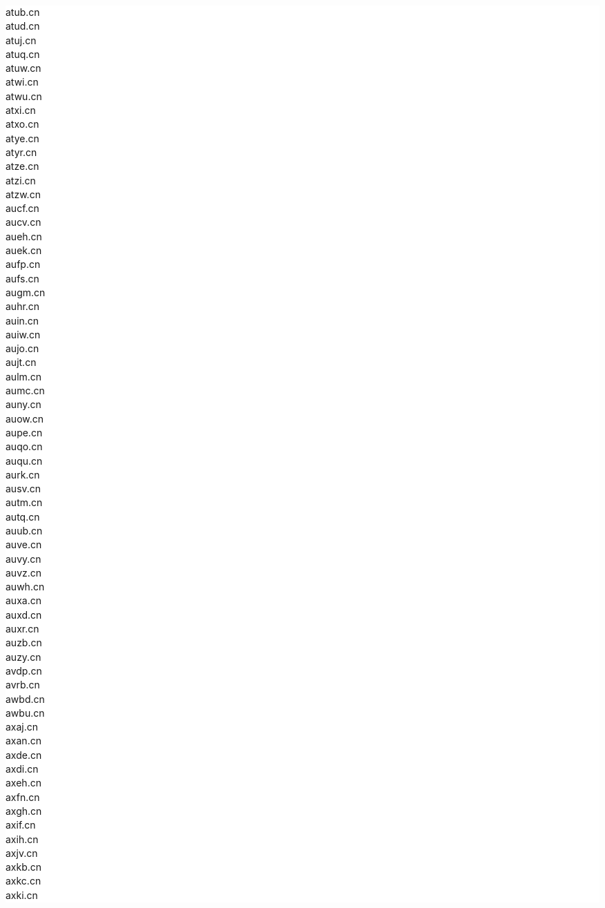 atub.cn   
atud.cn   
atuj.cn   
atuq.cn   
atuw.cn   
atwi.cn   
atwu.cn   
atxi.cn   
atxo.cn   
atye.cn   
atyr.cn   
atze.cn   
atzi.cn   
atzw.cn   
aucf.cn   
aucv.cn   
aueh.cn   
auek.cn   
aufp.cn   
aufs.cn   
augm.cn   
auhr.cn   
auin.cn   
auiw.cn   
aujo.cn   
aujt.cn   
aulm.cn   
aumc.cn   
auny.cn   
auow.cn   
aupe.cn   
auqo.cn   
auqu.cn   
aurk.cn   
ausv.cn   
autm.cn   
autq.cn   
auub.cn   
auve.cn   
auvy.cn   
auvz.cn   
auwh.cn   
auxa.cn   
auxd.cn   
auxr.cn   
auzb.cn   
auzy.cn   
avdp.cn   
avrb.cn   
awbd.cn   
awbu.cn   
axaj.cn   
axan.cn   
axde.cn   
axdi.cn   
axeh.cn   
axfn.cn   
axgh.cn   
axif.cn   
axih.cn   
axjv.cn   
axkb.cn   
axkc.cn   
axki.cn   
